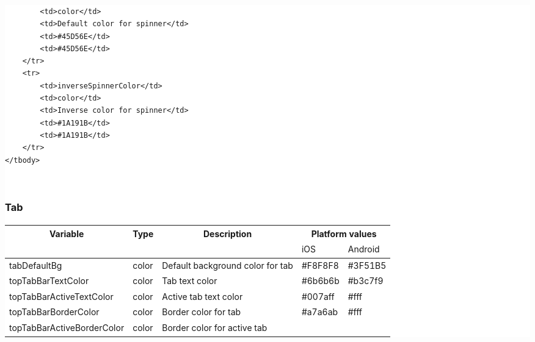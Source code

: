             <td>color</td>
            <td>Default color for spinner</td>
            <td>#45D56E</td>
            <td>#45D56E</td>
        </tr>
        <tr>
            <td>inverseSpinnerColor</td>
            <td>color</td>
            <td>Inverse color for spinner</td>
            <td>#1A191B</td>
            <td>#1A191B</td>
        </tr>
    </tbody>
</table>
<br />
<h3>Tab</h3>
<table width="80%" class="table table-hover">
    <thead>
        <tr>
            <th rowspan=2>Variable</th>
            <th rowspan=2>Type</th>
            <th rowspan=2>Description</th>
            <th colspan=2>
                Platform values
                <tr>
                    <td>iOS</td>
                    <td>Android</td>
                </tr>
            </th>
        </tr>
    </thead>
    <tbody>
        <tr>
            <td>tabDefaultBg</td>
            <td>color</td>
            <td>Default background color for tab</td>
            <td>#F8F8F8</td>
            <td>#3F51B5</td>
        </tr>
        <tr>
            <td>topTabBarTextColor</td>
            <td>color</td>
            <td>Tab text color</td>
            <td>#6b6b6b</td>
            <td>#b3c7f9</td>
        </tr>
        <tr>
            <td>topTabBarActiveTextColor</td>
            <td>color</td>
            <td>Active tab text color</td>
            <td>#007aff</td>
            <td>#fff</td>
        </tr>
        <tr>
            <td>topTabBarBorderColor</td>
            <td>color</td>
            <td>Border color for tab</td>
            <td>#a7a6ab</td>
            <td>#fff</td>
        </tr>
        <tr>
            <td>topTabBarActiveBorderColor</td>
            <td>color</td>
            <td>Border color for active tab</td>